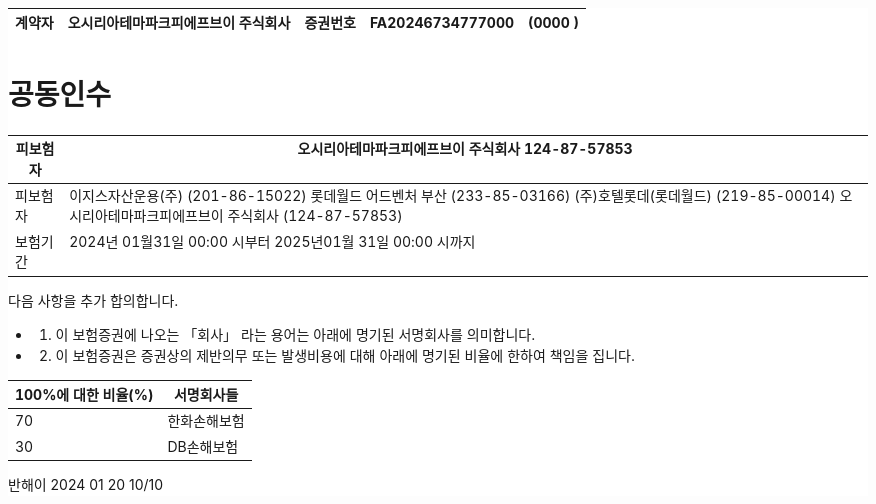 | 계약자 | 오시리아테마파크피에프브이 주식회사 | 증권번호 | FA20246734777000 | (0000 ) |
| --- | --- | --- | --- | --- |


# 공동인수

| 피보험자 | 오시리아테마파크피에프브이 주식회사 124-87-57853 |
| --- | --- |
| 피보험자 | 이지스자산운용(주) (201-86-15022) 롯데월드 어드벤처 부산 (233-85-03166) (주)호텔롯데(롯데월드) (219-85-00014) 오시리아테마파크피에프브이 주식회사 (124-87-57853) |
| 보험기간 | 2024년 01월31일 00:00 시부터 2025년01월 31일 00:00 시까지 |


다음 사항을 추가 합의합니다.

- 1. 이 보험증권에 나오는 「회사」 라는 용어는 아래에 명기된 서명회사를 의미합니다.


- 2. 이 보험증권은 증권상의 제반의무 또는 발생비용에 대해 아래에 명기된 비율에 한하여 책임을 집니다.


| 100%에 대한 비율(%) | 서명회사들 |
| --- | --- |
| 70 | 한화손해보험 |
| 30 | DB손해보험 |


반해이 2024 01 20 10/10